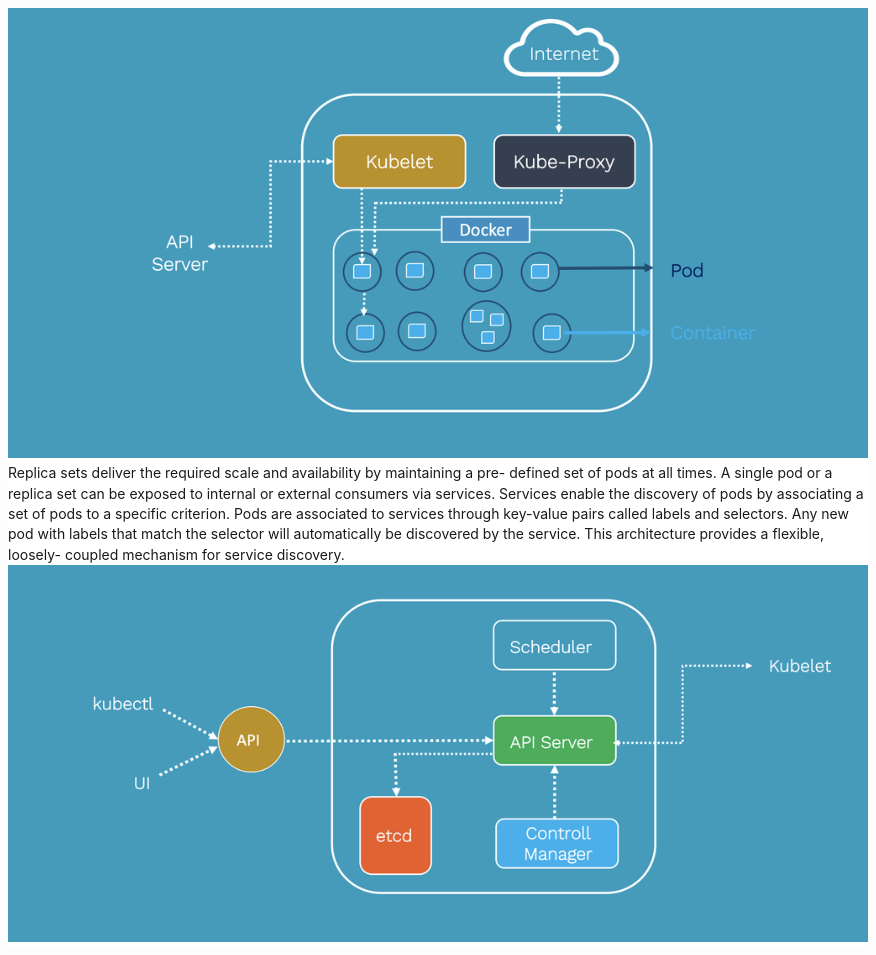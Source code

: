 ![](assets/cache-e8c22b8d.png)
Replica sets deliver the required scale and availability by maintaining a pre-
defined set of pods at all times. A single pod or a replica set can be exposed
to internal or external consumers via services. Services enable the discovery
of pods by associating a set of pods to a specific criterion. Pods are
associated to services through key-value pairs called labels and selectors.
Any new pod with labels that match the selector will automatically be
discovered by the service. This architecture provides a flexible, loosely-
coupled mechanism for service discovery.
![](assets/cache-7731f410.png)
